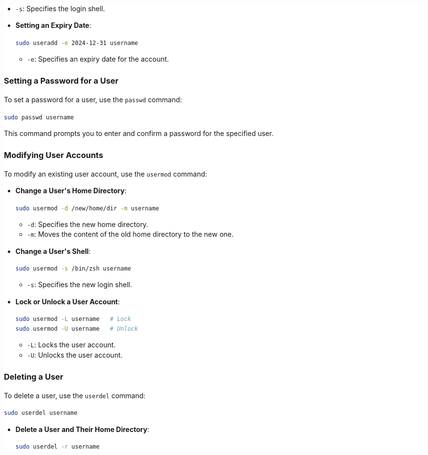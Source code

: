   - `-s`: Specifies the login shell.

- **Setting an Expiry Date**:

  ```bash
  sudo useradd -e 2024-12-31 username
  ```

  - `-e`: Specifies an expiry date for the account.

### Setting a Password for a User

To set a password for a user, use the `passwd` command:

```bash
sudo passwd username
```

This command prompts you to enter and confirm a password for the specified user.

### Modifying User Accounts

To modify an existing user account, use the `usermod` command:

- **Change a User's Home Directory**:

  ```bash
  sudo usermod -d /new/home/dir -m username
  ```

  - `-d`: Specifies the new home directory.
  - `-m`: Moves the content of the old home directory to the new one.

- **Change a User's Shell**:

  ```bash
  sudo usermod -s /bin/zsh username
  ```

  - `-s`: Specifies the new login shell.

- **Lock or Unlock a User Account**:

  ```bash
  sudo usermod -L username   # Lock
  sudo usermod -U username   # Unlock
  ```

  - `-L`: Locks the user account.
  - `-U`: Unlocks the user account.

### Deleting a User

To delete a user, use the `userdel` command:

```bash
sudo userdel username
```

- **Delete a User and Their Home Directory**:

  ```bash
  sudo userdel -r username
  ```
